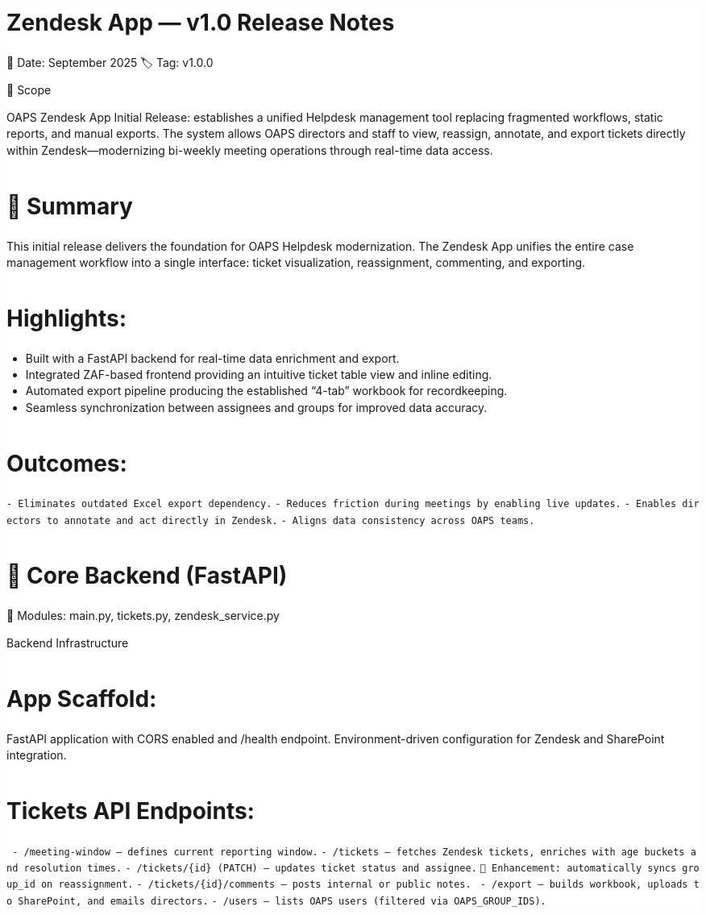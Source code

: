 # Zendesk App — v1.0 Release Notes

📅 Date: September 2025
🏷️ Tag: v1.0.0

🧭 Scope

OAPS Zendesk App Initial Release: establishes a unified Helpdesk management tool replacing fragmented workflows, static reports, and manual exports. The system allows OAPS directors and staff to view, reassign, annotate, and export tickets directly within Zendesk—modernizing bi-weekly meeting operations through real-time data access.

# 🚀 Summary

This initial release delivers the foundation for OAPS Helpdesk modernization. The Zendesk App unifies the entire case management workflow into a single interface: ticket visualization, reassignment, commenting, and exporting.

# Highlights:

  - Built with a FastAPI backend for real-time data enrichment and export.
  - Integrated ZAF-based frontend providing an intuitive ticket table view and inline editing.
  - Automated export pipeline producing the established “4-tab” workbook for recordkeeping.
  - Seamless synchronization between assignees and groups for improved data accuracy.

# Outcomes:

 `- Eliminates outdated Excel export dependency.`
 `- Reduces friction during meetings by enabling live updates.`
 `- Enables directors to annotate and act directly in Zendesk.`
 `- Aligns data consistency across OAPS teams.`

# 🔧 Core Backend (FastAPI)

📂 Modules: main.py, tickets.py, zendesk_service.py

Backend Infrastructure

# App Scaffold:

FastAPI application with CORS enabled and /health endpoint.
Environment-driven configuration for Zendesk and SharePoint integration.

# Tickets API Endpoints:

 ` - /meeting-window — defines current reporting window.`
  `- /tickets — fetches Zendesk tickets, enriches with age buckets and resolution times.`
  `- /tickets/{id} (PATCH) — updates ticket status and assignee.`
    `🔹 Enhancement: automatically syncs group_id on reassignment.`
  `- /tickets/{id}/comments — posts internal or public notes.`
 ` - /export — builds workbook, uploads to SharePoint, and emails directors.`
  `- /users — lists OAPS users (filtered via OAPS_GROUP_IDS).`
